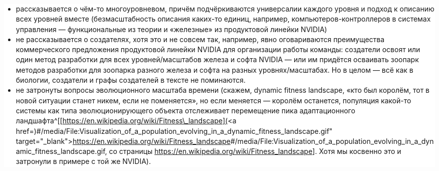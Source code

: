 * рассказывается о чём-то многоуровневом, причём подчёркиваются универсалии каждого уровня и подход к описанию всех уровней вместе (безмасштабность описания каких-то единиц, например, компьютеров-контроллеров в системах управления — функциональные из теории и «железные» из продуктовой линейки NVIDIA)
* не рассказывается о создателях, хотя это и не совсем так, например, явно оговариваются преимущества коммерческого предложения продуктовой линейки NVIDIA для организации работы команды: создатели освоят или один метод разработки для всех уровней/масштабов железа и софта NVIDIA — или им придётся осваивать зоопарк методов разработки для зоопарка разного железа и софта на разных уровнях/масштабах. Но в целом — всё как в биологии, создатели и графы создателей в тексте не поминаются.
* не затронуты вопросы эволюционного масштаба времени (скажем, dynamic fitness landscape, «кто был королём, тот в новой ситуации станет никем, если не поменяется», но если меняется — королём останется, популяция какой-то системы как типа эволюционирующего объекта отслеживает перемещение пика адаптационного ландшафта^[[https://en.wikipedia.org/wiki/Fitness\_landscape](<a href=)#/media/File:Visualization\_of\_a\_population\_evolving\_in\_a\_dynamic\_fitness\_landscape.gif" target="\_blank"><https://en.wikipedia.org/wiki/Fitness_landscape>#/media/File:Visualization\_of\_a\_population\_evolving\_in\_a\_dynamic\_fitness\_landscape.gif, со страницы <https://en.wikipedia.org/wiki/Fitness_landscape>]. Хотя мы косвенно это и затронули в примере с той же NVIDIA).